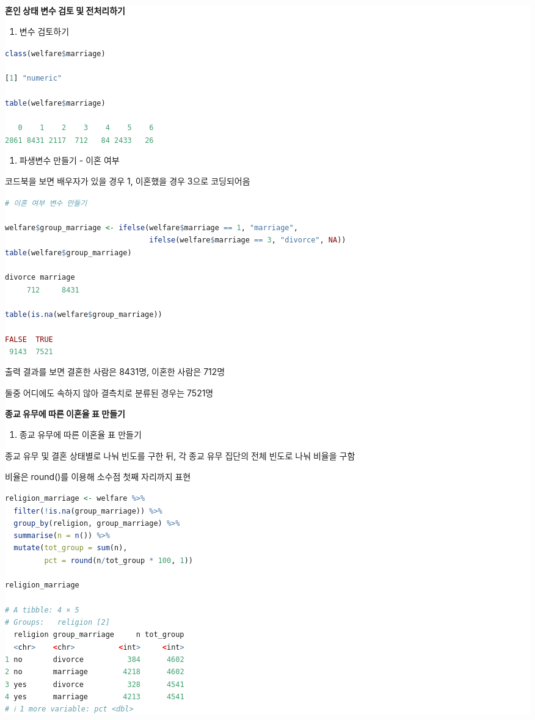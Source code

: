 **혼인 상태 변수 검토 및 전처리하기**

1. 변수 검토하기

```r
class(welfare$marriage)

[1] "numeric"
 
table(welfare$marriage)

   0    1    2    3    4    5    6 
2861 8431 2117  712   84 2433   26 
```

1. 파생변수 만들기 - 이혼 여부

코드북을 보면 배우자가 있을 경우 1, 이혼했을 경우 3으로 코딩되어음

```r
# 이혼 여부 변수 만들기

welfare$group_marriage <- ifelse(welfare$marriage == 1, "marriage",
                                 ifelse(welfare$marriage == 3, "divorce", NA))
table(welfare$group_marriage)

divorce marriage 
     712     8431 
     
table(is.na(welfare$group_marriage))

FALSE  TRUE 
 9143  7521 
```

출력 결과를 보면 결혼한 사람은 8431명, 이혼한 사람은 712명

둘중 어디에도 속하지 않아 결측치로 분류된 경우는 7521명

**종교 유무에 따른 이혼율 표 만들기**

1. 종교 유무에 따른 이혼율 표 만들기

종교 유무 및 결혼 상태별로 나눠 빈도를 구한 뒤, 각 종교 유무 집단의 전체 빈도로 나눠 비율을 구함

비율은 round()를 이용해 소수점 첫째 자리까지 표현

```r
religion_marriage <- welfare %>%
  filter(!is.na(group_marriage)) %>%
  group_by(religion, group_marriage) %>%
  summarise(n = n()) %>%
  mutate(tot_group = sum(n),
         pct = round(n/tot_group * 100, 1))

religion_marriage

# A tibble: 4 × 5
# Groups:   religion [2]
  religion group_marriage     n tot_group
  <chr>    <chr>          <int>     <int>
1 no       divorce          384      4602
2 no       marriage        4218      4602
3 yes      divorce          328      4541
4 yes      marriage        4213      4541
# ℹ 1 more variable: pct <dbl>
```
